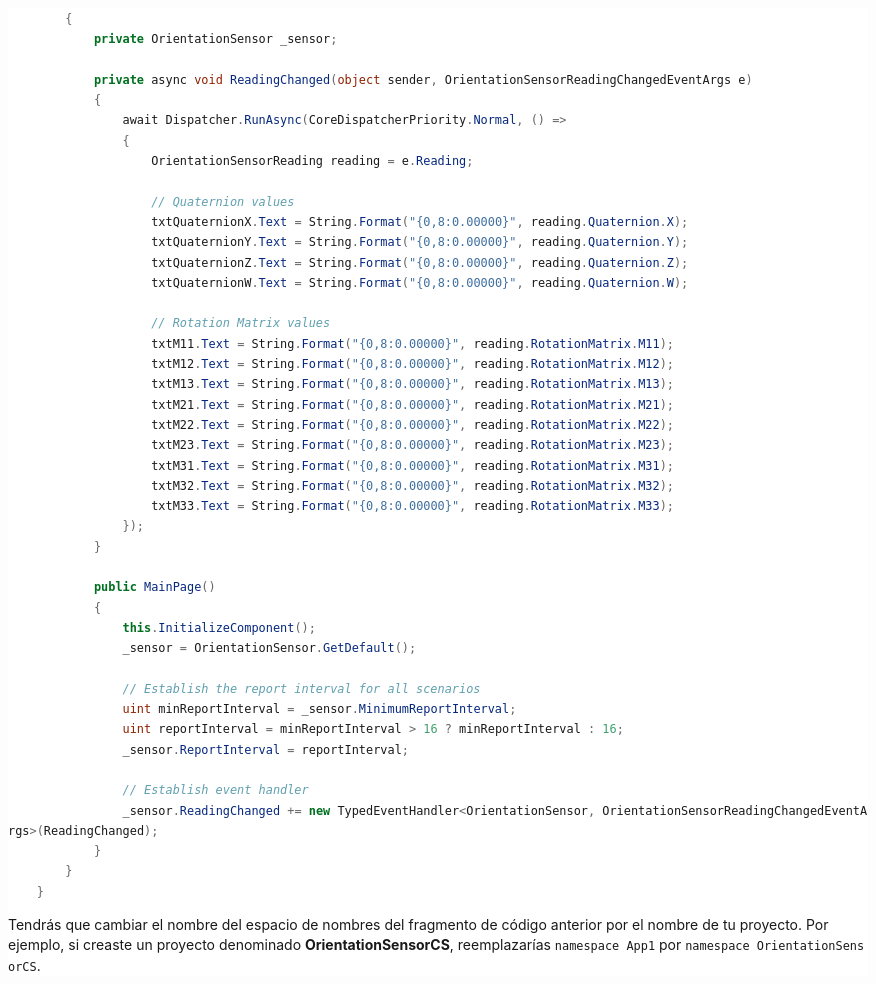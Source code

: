 ```csharp
        {
            private OrientationSensor _sensor;

            private async void ReadingChanged(object sender, OrientationSensorReadingChangedEventArgs e)
            {
                await Dispatcher.RunAsync(CoreDispatcherPriority.Normal, () =>
                {
                    OrientationSensorReading reading = e.Reading;

                    // Quaternion values
                    txtQuaternionX.Text = String.Format("{0,8:0.00000}", reading.Quaternion.X);
                    txtQuaternionY.Text = String.Format("{0,8:0.00000}", reading.Quaternion.Y);
                    txtQuaternionZ.Text = String.Format("{0,8:0.00000}", reading.Quaternion.Z);
                    txtQuaternionW.Text = String.Format("{0,8:0.00000}", reading.Quaternion.W);

                    // Rotation Matrix values
                    txtM11.Text = String.Format("{0,8:0.00000}", reading.RotationMatrix.M11);
                    txtM12.Text = String.Format("{0,8:0.00000}", reading.RotationMatrix.M12);
                    txtM13.Text = String.Format("{0,8:0.00000}", reading.RotationMatrix.M13);
                    txtM21.Text = String.Format("{0,8:0.00000}", reading.RotationMatrix.M21);
                    txtM22.Text = String.Format("{0,8:0.00000}", reading.RotationMatrix.M22);
                    txtM23.Text = String.Format("{0,8:0.00000}", reading.RotationMatrix.M23);
                    txtM31.Text = String.Format("{0,8:0.00000}", reading.RotationMatrix.M31);
                    txtM32.Text = String.Format("{0,8:0.00000}", reading.RotationMatrix.M32);
                    txtM33.Text = String.Format("{0,8:0.00000}", reading.RotationMatrix.M33);
                });
            }

            public MainPage()
            {
                this.InitializeComponent();
                _sensor = OrientationSensor.GetDefault();

                // Establish the report interval for all scenarios
                uint minReportInterval = _sensor.MinimumReportInterval;
                uint reportInterval = minReportInterval > 16 ? minReportInterval : 16;
                _sensor.ReportInterval = reportInterval;

                // Establish event handler
                _sensor.ReadingChanged += new TypedEventHandler<OrientationSensor, OrientationSensorReadingChangedEventArgs>(ReadingChanged);
            }
        }
    }
```

Tendrás que cambiar el nombre del espacio de nombres del fragmento de código anterior por el nombre de tu proyecto. Por ejemplo, si creaste un proyecto denominado **OrientationSensorCS**, reemplazarías `namespace App1` por `namespace OrientationSensorCS`.
